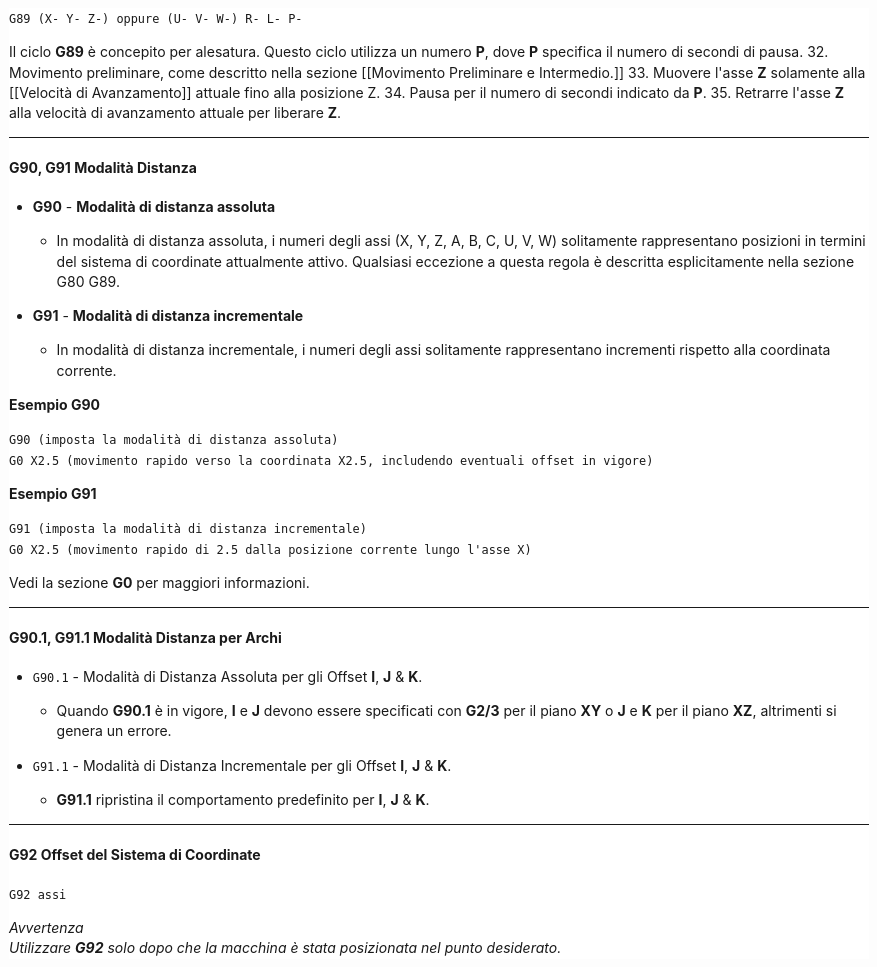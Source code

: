 ```gcode
G89 (X- Y- Z-) oppure (U- V- W-) R- L- P-  
```

Il ciclo **G89** è concepito per alesatura. Questo ciclo utilizza un numero **P**, dove **P** specifica il numero di secondi di pausa.
32. Movimento preliminare, come descritto nella sezione [[Movimento Preliminare e Intermedio.]]
33. Muovere l'asse **Z** solamente alla [[Velocità di Avanzamento]] attuale fino alla posizione Z.
34. Pausa per il numero di secondi indicato da **P**.
35. Retrarre l'asse **Z** alla velocità di avanzamento attuale per liberare **Z**.

---
#### G90, G91 Modalità Distanza  

- **G90** - **Modalità di distanza assoluta**  
	- In modalità di distanza assoluta, i numeri degli assi (X, Y, Z, A, B, C, U, V, W) solitamente rappresentano posizioni in termini del sistema di coordinate attualmente attivo. Qualsiasi eccezione a questa regola è descritta esplicitamente nella sezione G80 G89.

- **G91** - **Modalità di distanza incrementale**  
	- In modalità di distanza incrementale, i numeri degli assi solitamente rappresentano incrementi rispetto alla coordinata corrente.

**Esempio G90**

```gcode
G90 (imposta la modalità di distanza assoluta)
G0 X2.5 (movimento rapido verso la coordinata X2.5, includendo eventuali offset in vigore)
```

**Esempio G91**

```gcode
G91 (imposta la modalità di distanza incrementale)
G0 X2.5 (movimento rapido di 2.5 dalla posizione corrente lungo l'asse X)
```

Vedi la sezione **G0** per maggiori informazioni.

---
#### G90.1, G91.1 Modalità Distanza per Archi  

- `G90.1` - Modalità di Distanza Assoluta per gli Offset **I**, **J** & **K**.  
	- Quando **G90.1** è in vigore, **I** e **J** devono essere specificati con **G2/3** per il piano **XY** o **J** e **K** per il piano **XZ**, altrimenti si genera un errore.

- `G91.1` - Modalità di Distanza Incrementale per gli Offset **I**, **J** & **K**.  
	- **G91.1** ripristina il comportamento predefinito per **I**, **J** & **K**.

---
#### G92 Offset del Sistema di Coordinate  

```gcode
G92 assi  
```

*Avvertenza*  
*Utilizzare **G92** solo dopo che la macchina è stata posizionata nel punto desiderato.*
